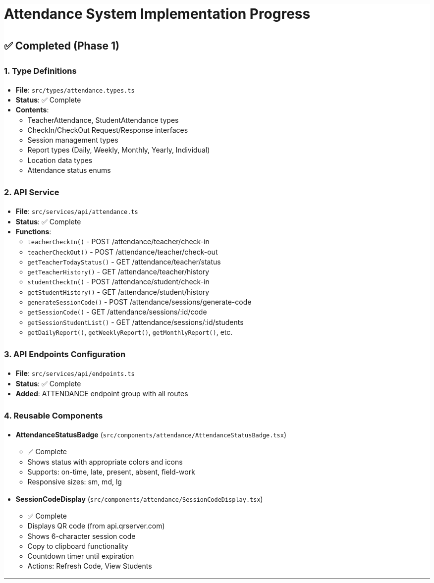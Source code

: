 # Attendance System Implementation Progress

## ✅ Completed (Phase 1)

### 1. Type Definitions

- **File**: `src/types/attendance.types.ts`
- **Status**: ✅ Complete
- **Contents**:
  - TeacherAttendance, StudentAttendance types
  - CheckIn/CheckOut Request/Response interfaces
  - Session management types
  - Report types (Daily, Weekly, Monthly, Yearly, Individual)
  - Location data types
  - Attendance status enums

### 2. API Service

- **File**: `src/services/api/attendance.ts`
- **Status**: ✅ Complete
- **Functions**:
  - `teacherCheckIn()` - POST /attendance/teacher/check-in
  - `teacherCheckOut()` - POST /attendance/teacher/check-out
  - `getTeacherTodayStatus()` - GET /attendance/teacher/status
  - `getTeacherHistory()` - GET /attendance/teacher/history
  - `studentCheckIn()` - POST /attendance/student/check-in
  - `getStudentHistory()` - GET /attendance/student/history
  - `generateSessionCode()` - POST /attendance/sessions/generate-code
  - `getSessionCode()` - GET /attendance/sessions/:id/code
  - `getSessionStudentList()` - GET /attendance/sessions/:id/students
  - `getDailyReport()`, `getWeeklyReport()`, `getMonthlyReport()`, etc.

### 3. API Endpoints Configuration

- **File**: `src/services/api/endpoints.ts`
- **Status**: ✅ Complete
- **Added**: ATTENDANCE endpoint group with all routes

### 4. Reusable Components

- **AttendanceStatusBadge** (`src/components/attendance/AttendanceStatusBadge.tsx`)

  - ✅ Complete
  - Shows status with appropriate colors and icons
  - Supports: on-time, late, present, absent, field-work
  - Responsive sizes: sm, md, lg

- **SessionCodeDisplay** (`src/components/attendance/SessionCodeDisplay.tsx`)
  - ✅ Complete
  - Displays QR code (from api.qrserver.com)
  - Shows 6-character session code
  - Copy to clipboard functionality
  - Countdown timer until expiration
  - Actions: Refresh Code, View Students

---